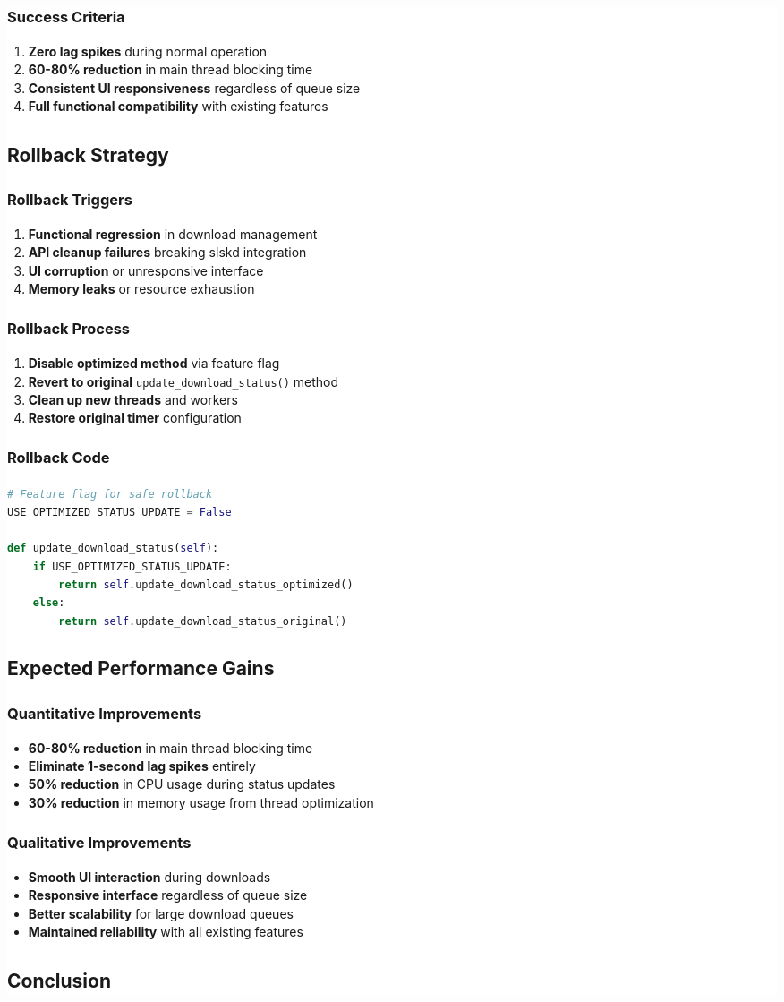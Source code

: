 ### Success Criteria
1. **Zero lag spikes** during normal operation
2. **60-80% reduction** in main thread blocking time
3. **Consistent UI responsiveness** regardless of queue size
4. **Full functional compatibility** with existing features

## Rollback Strategy

### Rollback Triggers
1. **Functional regression** in download management
2. **API cleanup failures** breaking slskd integration
3. **UI corruption** or unresponsive interface
4. **Memory leaks** or resource exhaustion

### Rollback Process
1. **Disable optimized method** via feature flag
2. **Revert to original** `update_download_status()` method
3. **Clean up new threads** and workers
4. **Restore original timer** configuration

### Rollback Code
```python
# Feature flag for safe rollback
USE_OPTIMIZED_STATUS_UPDATE = False

def update_download_status(self):
    if USE_OPTIMIZED_STATUS_UPDATE:
        return self.update_download_status_optimized()
    else:
        return self.update_download_status_original()
```

## Expected Performance Gains

### Quantitative Improvements
- **60-80% reduction** in main thread blocking time
- **Eliminate 1-second lag spikes** entirely
- **50% reduction** in CPU usage during status updates
- **30% reduction** in memory usage from thread optimization

### Qualitative Improvements
- **Smooth UI interaction** during downloads
- **Responsive interface** regardless of queue size
- **Better scalability** for large download queues
- **Maintained reliability** with all existing features

## Conclusion
